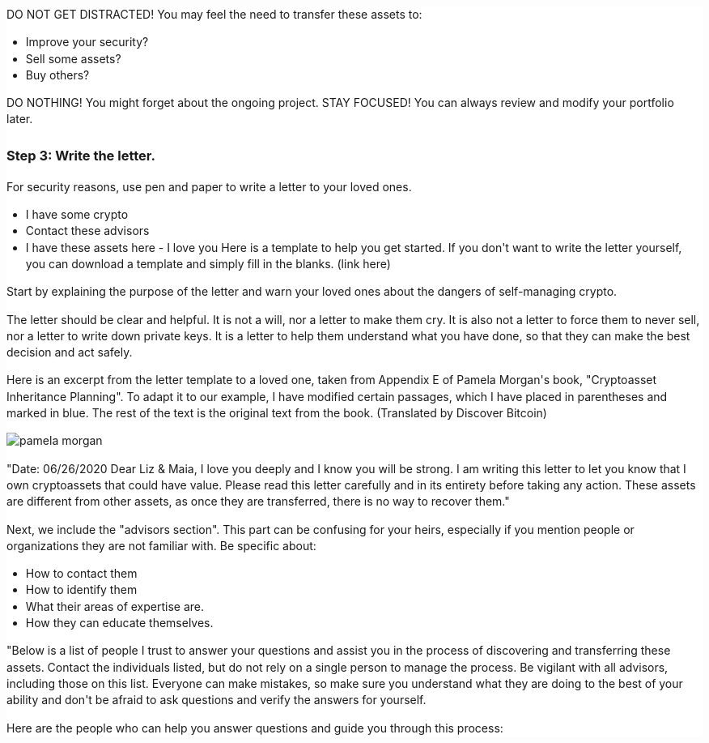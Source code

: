 DO NOT GET DISTRACTED! You may feel the need to transfer these assets to:

- Improve your security?
- Sell some assets?
- Buy others?

DO NOTHING! You might forget about the ongoing project. STAY FOCUSED! You can always review and modify your portfolio later.

### Step 3: Write the letter.

For security reasons, use pen and paper to write a letter to your loved ones.

- I have some crypto
- Contact these advisors
- I have these assets here - I love you
  Here is a template to help you get started. If you don't want to write the letter yourself, you can download a template and simply fill in the blanks. (link here)

Start by explaining the purpose of the letter and warn your loved ones about the dangers of self-managing crypto.

The letter should be clear and helpful. It is not a will, nor a letter to make them cry. It is also not a letter to force them to never sell, nor a letter to write down private keys. It is a letter to help them understand what you have done, so that they can make the best decision and act safely.

Here is an excerpt from the letter template to a loved one, taken from Appendix E of Pamela Morgan's book, "Cryptoasset Inheritance Planning". To adapt it to our example, I have modified certain passages, which I have placed in parentheses and marked in blue. The rest of the text is the original text from the book. (Translated by Discover Bitcoin)

![pamela morgan](assets/heritage/0.webp)

"Date: 06/26/2020
Dear Liz & Maia,
I love you deeply and I know you will be strong.
I am writing this letter to let you know that I own cryptoassets that could have value.
Please read this letter carefully and in its entirety before taking any action. These assets are different from other assets, as once they are transferred, there is no way to recover them."

Next, we include the "advisors section". This part can be confusing for your heirs, especially if you mention people or organizations they are not familiar with. Be specific about:

- How to contact them
- How to identify them
- What their areas of expertise are.
- How they can educate themselves.

"Below is a list of people I trust to answer your questions and assist you in the process of discovering and transferring these assets. Contact the individuals listed, but do not rely on a single person to manage the process. Be vigilant with all advisors, including those on this list. Everyone can make mistakes, so make sure you understand what they are doing to the best of your ability and don't be afraid to ask questions and verify the answers for yourself.

Here are the people who can help you answer questions and guide you through this process:
